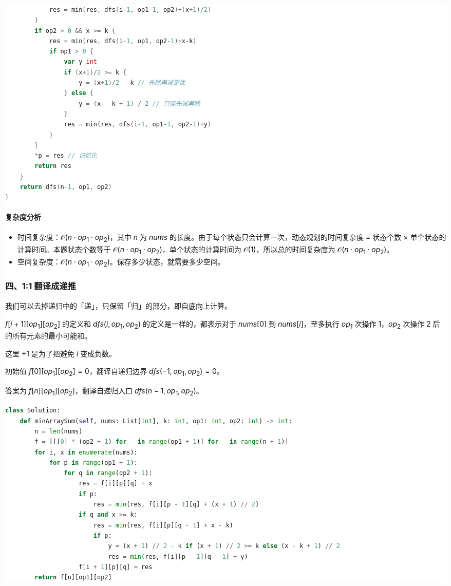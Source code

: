 ```go [sol-Go]
			res = min(res, dfs(i-1, op1-1, op2)+(x+1)/2)
		}
		if op2 > 0 && x >= k {
			res = min(res, dfs(i-1, op1, op2-1)+x-k)
			if op1 > 0 {
                var y int
                if (x+1)/2 >= k {
                    y = (x+1)/2 - k // 先除再减更优
                } else {
                    y = (x - k + 1) / 2 // 只能先减再除
                }
				res = min(res, dfs(i-1, op1-1, op2-1)+y)
			}
		}
		*p = res // 记忆化
		return res
	}
	return dfs(n-1, op1, op2)
}
```

#### 复杂度分析

- 时间复杂度：$\mathcal{O}(n\cdot \textit{op}_1\cdot \textit{op}_2)$，其中 $n$ 为 $\textit{nums}$ 的长度。由于每个状态只会计算一次，动态规划的时间复杂度 $=$ 状态个数 $\times$ 单个状态的计算时间。本题状态个数等于 $\mathcal{O}(n\cdot \textit{op}_1\cdot \textit{op}_2)$，单个状态的计算时间为 $\mathcal{O}(1)$，所以总的时间复杂度为 $\mathcal{O}(n\cdot \textit{op}_1\cdot \textit{op}_2)$。
- 空间复杂度：$\mathcal{O}(n\cdot \textit{op}_1\cdot \textit{op}_2)$。保存多少状态，就需要多少空间。

### 四、1:1 翻译成递推

我们可以去掉递归中的「递」，只保留「归」的部分，即自底向上计算。

$f[i+1][\textit{op}_1][\textit{op}_2]$ 的定义和 $\textit{dfs}(i,\textit{op}_1,\textit{op}_2)$ 的定义是一样的，都表示对于 $\textit{nums}[0]$ 到 $\textit{nums}[i]$，至多执行 $\textit{op}_1$ 次操作 1，$\textit{op}_2$ 次操作 2 后的所有元素的最小可能和。

这里 $+1$ 是为了把避免 $i$ 变成负数。

初始值 $f[0][\textit{op}_1][\textit{op}_2]=0$，翻译自递归边界 $\textit{dfs}(-1,\textit{op}_1,\textit{op}_2)=0$。

答案为 $f[n][\textit{op}_1][\textit{op}_2]$，翻译自递归入口 $\textit{dfs}(n-1,\textit{op}_1,\textit{op}_2)$。

```py [sol-Python3]
class Solution:
    def minArraySum(self, nums: List[int], k: int, op1: int, op2: int) -> int:
        n = len(nums)
        f = [[[0] * (op2 + 1) for _ in range(op1 + 1)] for _ in range(n + 1)]
        for i, x in enumerate(nums):
            for p in range(op1 + 1):
                for q in range(op2 + 1):
                    res = f[i][p][q] + x
                    if p:
                        res = min(res, f[i][p - 1][q] + (x + 1) // 2)
                    if q and x >= k:
                        res = min(res, f[i][p][q - 1] + x - k)
                        if p:
                            y = (x + 1) // 2 - k if (x + 1) // 2 >= k else (x - k + 1) // 2
                            res = min(res, f[i][p - 1][q - 1] + y)
                    f[i + 1][p][q] = res
        return f[n][op1][op2]
```
